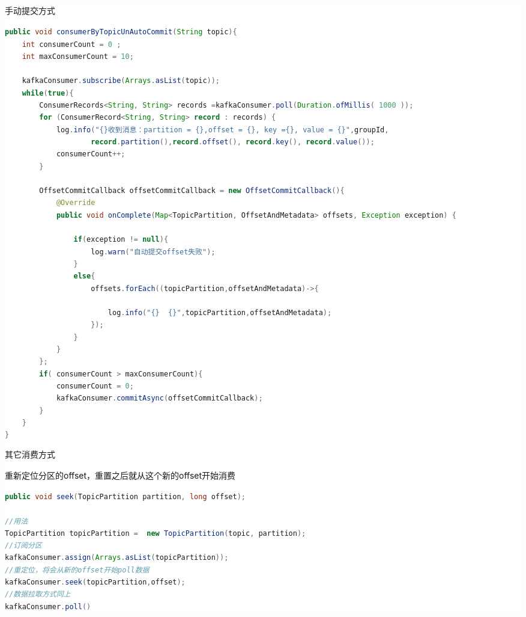 手动提交方式
```java
public void consumerByTopicUnAutoCommit(String topic){
    int consumerCount = 0 ;
    int maxConsumerCount = 10;

    kafkaConsumer.subscribe(Arrays.asList(topic));
    while(true){
        ConsumerRecords<String, String> records =kafkaConsumer.poll(Duration.ofMillis( 1000 ));
        for (ConsumerRecord<String, String> record : records) {
            log.info("{}收到消息：partition = {},offset = {}, key ={}, value = {}",groupId,
                    record.partition(),record.offset(), record.key(), record.value());
            consumerCount++;
        }

        OffsetCommitCallback offsetCommitCallback = new OffsetCommitCallback(){
            @Override
            public void onComplete(Map<TopicPartition, OffsetAndMetadata> offsets, Exception exception) {

                if(exception != null){
                    log.warn("自动提交offset失败");
                }
                else{
                    offsets.forEach((topicPartition,offsetAndMetadata)->{

                        log.info("{}  {}",topicPartition,offsetAndMetadata);
                    });
                }
            }
        };
        if( consumerCount > maxConsumerCount){
            consumerCount = 0;
            kafkaConsumer.commitAsync(offsetCommitCallback);
        }
    }
}
```
其它消费方式

重新定位分区的offset，重置之后就从这个新的offset开始消费
```java
public void seek(TopicPartition partition, long offset);

//用法
TopicPartition topicPartition =  new TopicPartition(topic, partition);
//订阅分区
kafkaConsumer.assign(Arrays.asList(topicPartition));
//重定位，将会从新的offset开始poll数据
kafkaConsumer.seek(topicPartition,offset);
//数据拉取方式同上
kafkaConsumer.poll()
```
